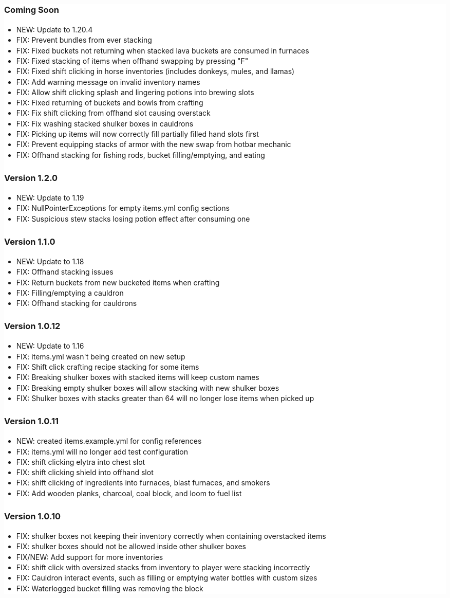 ### Coming Soon
* NEW: Update to 1.20.4
* FIX: Prevent bundles from ever stacking
* FIX: Fixed buckets not returning when stacked lava buckets are consumed in furnaces
* FIX: Fixed stacking of items when offhand swapping by pressing "F"
* FIX: Fixed shift clicking in horse inventories (includes donkeys, mules, and llamas)
* FIX: Add warning message on invalid inventory names
* FIX: Allow shift clicking splash and lingering potions into brewing slots
* FIX: Fixed returning of buckets and bowls from crafting
* FIX: Fix shift clicking from offhand slot causing overstack
* FIX: Fix washing stacked shulker boxes in cauldrons
* FIX: Picking up items will now correctly fill partially filled hand slots first
* FIX: Prevent equipping stacks of armor with the new swap from hotbar mechanic
* FIX: Offhand stacking for fishing rods, bucket filling/emptying, and eating

### Version 1.2.0
* NEW: Update to 1.19
* FIX: NullPointerExceptions for empty items.yml config sections
* FIX: Suspicious stew stacks losing potion effect after consuming one

### Version 1.1.0
* NEW: Update to 1.18
* FIX: Offhand stacking issues
* FIX: Return buckets from new bucketed items when crafting
* FIX: Filling/emptying a cauldron
* FIX: Offhand stacking for cauldrons

### Version 1.0.12
* NEW: Update to 1.16
* FIX: items.yml wasn't being created on new setup
* FIX: Shift click crafting recipe stacking for some items
* FIX: Breaking shulker boxes with stacked items will keep custom names
* FIX: Breaking empty shulker boxes will allow stacking with new shulker boxes
* FIX: Shulker boxes with stacks greater than 64 will no longer lose items when picked up

### Version 1.0.11
* NEW: created items.example.yml for config references
* FIX: items.yml will no longer add test configuration
* FIX: shift clicking elytra into chest slot
* FIX: shift clicking shield into offhand slot
* FIX: shift clicking of ingredients into furnaces, blast furnaces, and smokers
* FIX: Add wooden planks, charcoal, coal block, and loom to fuel list

### Version 1.0.10
* FIX: shulker boxes not keeping their inventory correctly when containing overstacked items
* FIX: shulker boxes should not be allowed inside other shulker boxes
* FIX/NEW: Add support for more inventories
* FIX: shift click with oversized stacks from inventory to player were stacking incorrectly
* FIX: Cauldron interact events, such as filling or emptying water bottles with custom sizes
* FIX: Waterlogged bucket filling was removing the block
